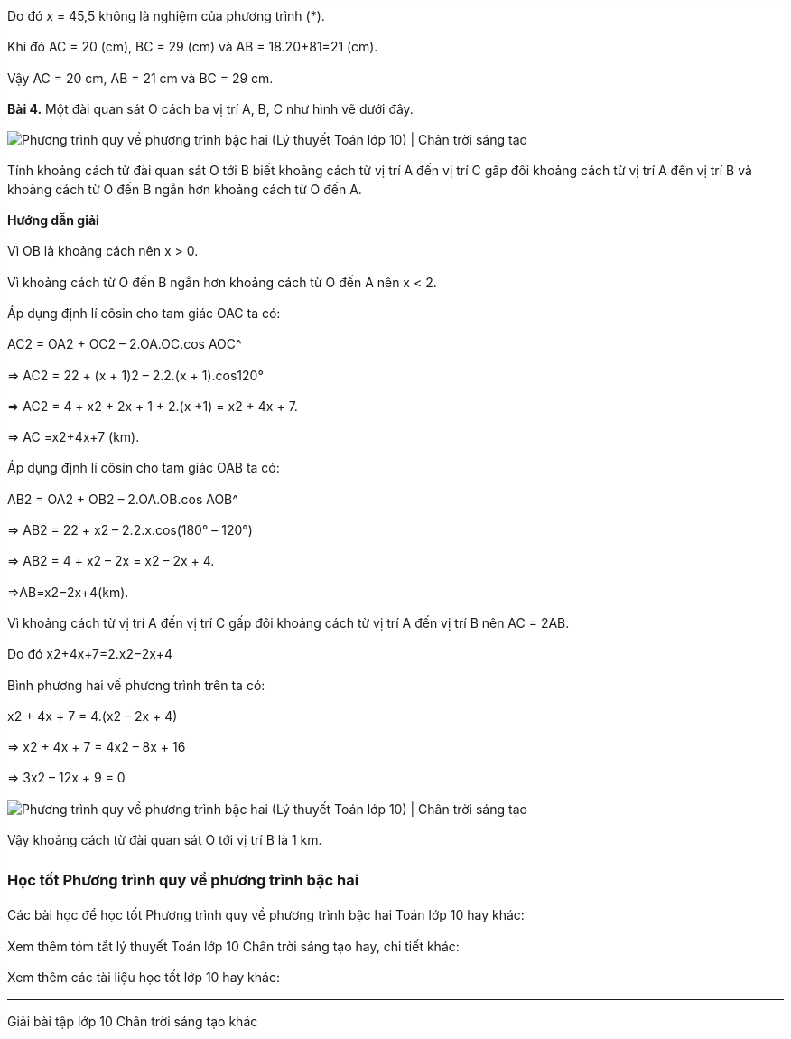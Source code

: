 Do đó x = 45,5 không là nghiệm của phương trình (*).

Khi đó AC = 20 (cm), BC = 29 (cm) và AB = 18.20+81=21 (cm).

Vậy AC = 20 cm, AB = 21 cm và BC = 29 cm.

**Bài 4.** Một đài quan sát O cách ba vị trí A, B, C như hình vẽ dưới đây.

![Phương trình quy về phương trình bậc hai \(Lý thuyết Toán lớp 10\) | Chân trời sáng tạo](https://vietjack.com/toan-10-ct/images/ly-thuyet-bai-3-phuong-trinh-quy-ve-phuong-trinh-bac-hai-159404.PNG)

Tính khoảng cách từ đài quan sát O tới B biết khoảng cách từ vị trí A đến vị trí C gấp đôi khoảng cách từ vị trí A đến vị trí B và khoảng cách từ O đến B ngắn hơn khoảng cách từ O đến A.

**Hướng dẫn giải**

Vì OB là khoảng cách nên x > 0.

Vì khoảng cách từ O đến B ngắn hơn khoảng cách từ O đến A nên x < 2.

Áp dụng định lí côsin cho tam giác OAC ta có:

AC2 = OA2 \+ OC2 – 2.OA.OC.cos AOC^

=> AC2 = 22 \+ (x + 1)2 – 2.2.(x + 1).cos120°

=> AC2 = 4 + x2 \+ 2x + 1 + 2.(x +1) = x2 \+ 4x + 7.

=> AC =x2+4x+7 (km).

Áp dụng định lí côsin cho tam giác OAB ta có:

AB2 = OA2 \+ OB2 – 2.OA.OB.cos AOB^

=> AB2 = 22 \+ x2 – 2.2.x.cos(180° – 120°)

=> AB2 = 4 + x2 – 2x = x2 – 2x + 4.

⇒AB=x2−2x+4(km).

Vì khoảng cách từ vị trí A đến vị trí C gấp đôi khoảng cách từ vị trí A đến vị trí B nên AC = 2AB.

Do đó x2+4x+7=2.x2−2x+4

Bình phương hai vế phương trình trên ta có:

x2 \+ 4x + 7 = 4.(x2 – 2x + 4)

=> x2 \+ 4x + 7 = 4x2 – 8x + 16

=> 3x2 – 12x + 9 = 0

![Phương trình quy về phương trình bậc hai \(Lý thuyết Toán lớp 10\) | Chân trời sáng tạo](https://vietjack.com/toan-10-ct/images/ly-thuyet-bai-3-phuong-trinh-quy-ve-phuong-trinh-bac-hai-159409.PNG)

Vậy khoảng cách từ đài quan sát O tới vị trí B là 1 km.

### **Học tốt Phương trình quy về phương trình bậc hai**

Các bài học để học tốt Phương trình quy về phương trình bậc hai Toán lớp 10 hay khác:

Xem thêm tóm tắt lý thuyết Toán lớp 10 Chân trời sáng tạo hay, chi tiết khác:

Xem thêm các tài liệu học tốt lớp 10 hay khác:

* * *

Giải bài tập lớp 10 Chân trời sáng tạo khác
